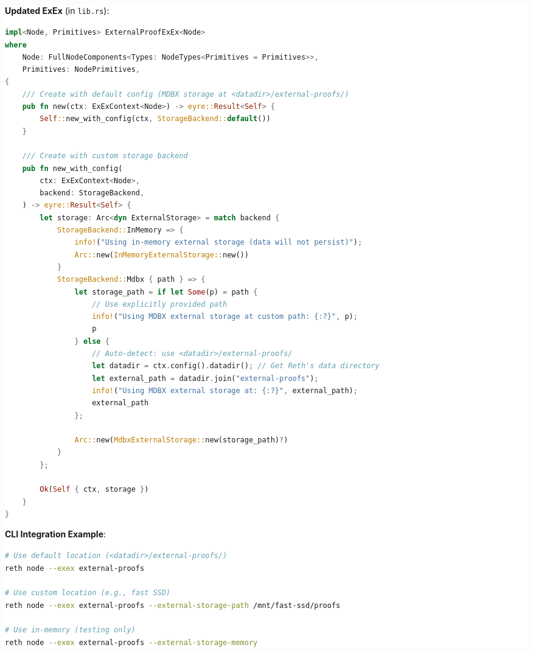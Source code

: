
**Updated ExEx** (in `lib.rs`):

```rust
impl<Node, Primitives> ExternalProofExEx<Node>
where
    Node: FullNodeComponents<Types: NodeTypes<Primitives = Primitives>>,
    Primitives: NodePrimitives,
{
    /// Create with default config (MDBX storage at <datadir>/external-proofs/)
    pub fn new(ctx: ExExContext<Node>) -> eyre::Result<Self> {
        Self::new_with_config(ctx, StorageBackend::default())
    }

    /// Create with custom storage backend
    pub fn new_with_config(
        ctx: ExExContext<Node>,
        backend: StorageBackend,
    ) -> eyre::Result<Self> {
        let storage: Arc<dyn ExternalStorage> = match backend {
            StorageBackend::InMemory => {
                info!("Using in-memory external storage (data will not persist)");
                Arc::new(InMemoryExternalStorage::new())
            }
            StorageBackend::Mdbx { path } => {
                let storage_path = if let Some(p) = path {
                    // Use explicitly provided path
                    info!("Using MDBX external storage at custom path: {:?}", p);
                    p
                } else {
                    // Auto-detect: use <datadir>/external-proofs/
                    let datadir = ctx.config().datadir(); // Get Reth's data directory
                    let external_path = datadir.join("external-proofs");
                    info!("Using MDBX external storage at: {:?}", external_path);
                    external_path
                };

                Arc::new(MdbxExternalStorage::new(storage_path)?)
            }
        };

        Ok(Self { ctx, storage })
    }
}
```

**CLI Integration Example**:

```bash
# Use default location (<datadir>/external-proofs/)
reth node --exex external-proofs

# Use custom location (e.g., fast SSD)
reth node --exex external-proofs --external-storage-path /mnt/fast-ssd/proofs

# Use in-memory (testing only)
reth node --exex external-proofs --external-storage-memory
```
